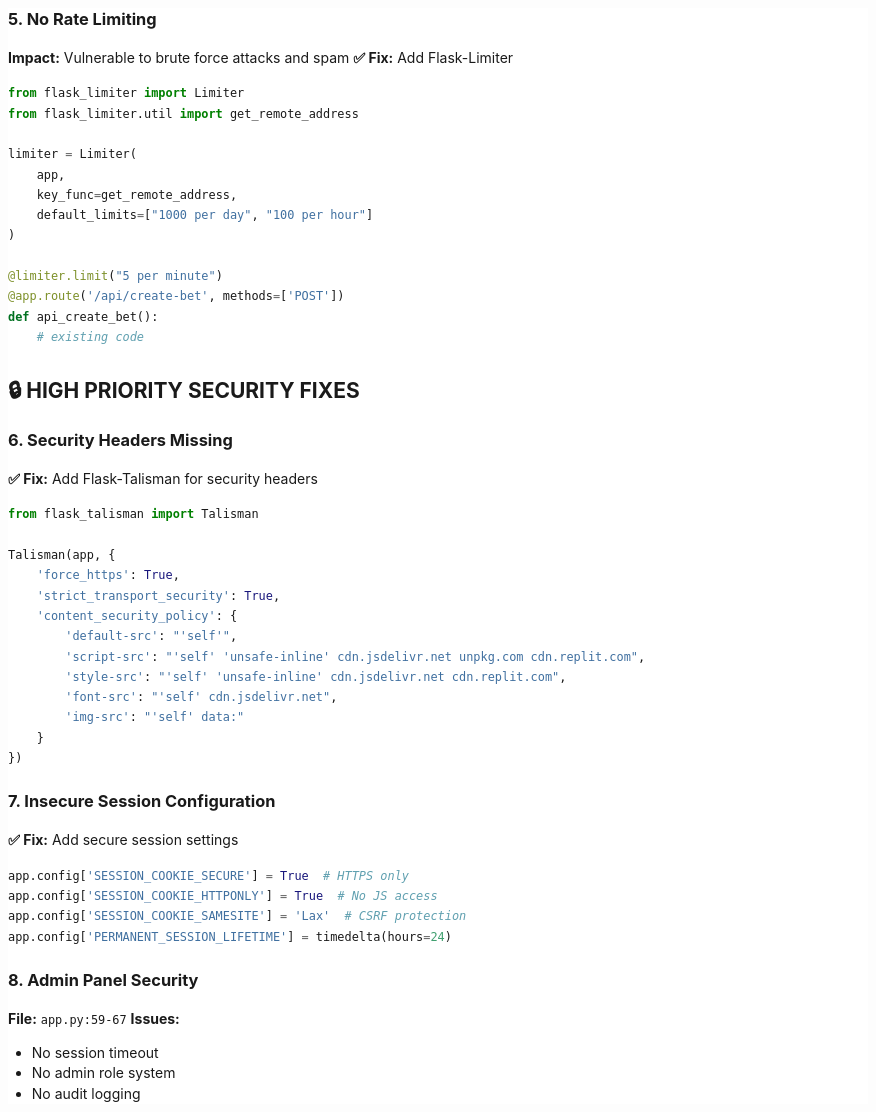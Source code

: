 ### 5. No Rate Limiting
**Impact:** Vulnerable to brute force attacks and spam
**✅ Fix:** Add Flask-Limiter
```python
from flask_limiter import Limiter
from flask_limiter.util import get_remote_address

limiter = Limiter(
    app,
    key_func=get_remote_address,
    default_limits=["1000 per day", "100 per hour"]
)

@limiter.limit("5 per minute")
@app.route('/api/create-bet', methods=['POST'])
def api_create_bet():
    # existing code
```

## 🔒 HIGH PRIORITY SECURITY FIXES

### 6. Security Headers Missing
**✅ Fix:** Add Flask-Talisman for security headers
```python
from flask_talisman import Talisman

Talisman(app, {
    'force_https': True,
    'strict_transport_security': True,
    'content_security_policy': {
        'default-src': "'self'",
        'script-src': "'self' 'unsafe-inline' cdn.jsdelivr.net unpkg.com cdn.replit.com",
        'style-src': "'self' 'unsafe-inline' cdn.jsdelivr.net cdn.replit.com",
        'font-src': "'self' cdn.jsdelivr.net",
        'img-src': "'self' data:"
    }
})
```

### 7. Insecure Session Configuration
**✅ Fix:** Add secure session settings
```python
app.config['SESSION_COOKIE_SECURE'] = True  # HTTPS only
app.config['SESSION_COOKIE_HTTPONLY'] = True  # No JS access
app.config['SESSION_COOKIE_SAMESITE'] = 'Lax'  # CSRF protection
app.config['PERMANENT_SESSION_LIFETIME'] = timedelta(hours=24)
```

### 8. Admin Panel Security
**File:** `app.py:59-67`
**Issues:**
- No session timeout
- No admin role system
- No audit logging
